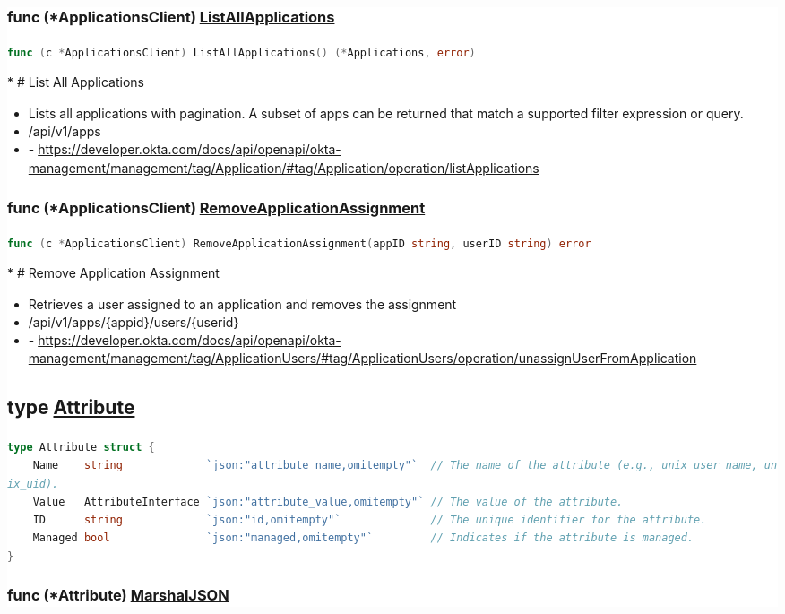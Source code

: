 <a name="ApplicationsClient.ListAllApplications"></a>
### func \(\*ApplicationsClient\) [ListAllApplications](<https://github.com/gemini-oss/rego/blob/main/pkg/okta/applications.go#L52>)

```go
func (c *ApplicationsClient) ListAllApplications() (*Applications, error)
```

\* \# List All Applications

- Lists all applications with pagination. A subset of apps can be returned that match a supported filter expression or query.
- /api/v1/apps
- \- https://developer.okta.com/docs/api/openapi/okta-management/management/tag/Application/#tag/Application/operation/listApplications

<a name="ApplicationsClient.RemoveApplicationAssignment"></a>
### func \(\*ApplicationsClient\) [RemoveApplicationAssignment](<https://github.com/gemini-oss/rego/blob/main/pkg/okta/applications.go#L198>)

```go
func (c *ApplicationsClient) RemoveApplicationAssignment(appID string, userID string) error
```

\* \# Remove Application Assignment

- Retrieves a user assigned to an application and removes the assignment
- /api/v1/apps/\{appid\}/users/\{userid\}
- \- https://developer.okta.com/docs/api/openapi/okta-management/management/tag/ApplicationUsers/#tag/ApplicationUsers/operation/unassignUserFromApplication

<a name="Attribute"></a>
## type [Attribute](<https://github.com/gemini-oss/rego/blob/main/pkg/okta/entities.go#L287-L292>)



```go
type Attribute struct {
    Name    string             `json:"attribute_name,omitempty"`  // The name of the attribute (e.g., unix_user_name, unix_uid).
    Value   AttributeInterface `json:"attribute_value,omitempty"` // The value of the attribute.
    ID      string             `json:"id,omitempty"`              // The unique identifier for the attribute.
    Managed bool               `json:"managed,omitempty"`         // Indicates if the attribute is managed.
}
```

<a name="Attribute.MarshalJSON"></a>
### func \(\*Attribute\) [MarshalJSON](<https://github.com/gemini-oss/rego/blob/main/pkg/okta/entities.go#L300>)
